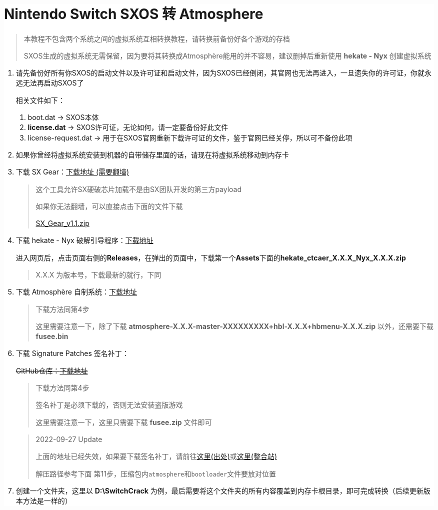 # Nintendo Switch SXOS 转 Atmosphere

> 本教程不包含两个系统之间的虚拟系统互相转换教程，请转换前备份好各个游戏的存档
>
> SXOS生成的虚拟系统无需保留，因为要将其转换成Atmosphère能用的并不容易，建议删掉后重新使用 **hekate - Nyx** 创建虚拟系统

1. 请先备份好所有你SXOS的启动文件以及许可证和启动文件，因为SXOS已经倒闭，其官网也无法再进入，一旦遗失你的许可证，你就永远无法再启动SXOS了

    相关文件如下：

   1. boot.dat    →    SXOS本体
   2. **license.dat**    →    SXOS许可证，无论如何，请一定要备份好此文件
   3. license-request.dat    →    用于在SXOS官网重新下载许可证的文件，鉴于官网已经关停，所以可不备份此项

2. 如果你曾经将虚拟系统安装到机器的自带储存里面的话，请现在将虚拟系统移动到内存卡

3. 下载 SX Gear：[下载地址 (需要翻墙)](https://web.archive.org/web/20210217231219/https://sx.xecuter.com/download/SX_Gear_v1.1.zip)

   > 这个工具允许SX硬破芯片加载不是由SX团队开发的第三方payload
   >
   > 如果你无法翻墙，可以直接点击下面的文件下载
   >
   > [SX_Gear_v1.1.zip](https://github-share-1304366332.cos.ap-guangzhou.myqcloud.com/game/nintendo/switch/attachments/SX_Gear_v1.1.zip)

4. 下载 hekate - Nyx 破解引导程序：[下载地址](https://github.com/CTCaer/hekate)

    进入网页后，点击页面右侧的**Releases**，在弹出的页面中，下载第一个**Assets**下面的**hekate_ctcaer_X.X.X_Nyx_X.X.X.zip**

   > X.X.X 为版本号，下载最新的就行，下同

5. 下载 Atmosphère 自制系统：[下载地址](https://github.com/Atmosphere-NX/Atmosphere)

   > 下载方法同第4步
   >
   > 这里需要注意一下，除了下载 **atmosphere-X.X.X-master-XXXXXXXXX+hbl-X.X.X+hbmenu-X.X.X.zip** 以外，还需要下载 **fusee.bin**

6. 下载 Signature Patches 签名补丁：

   ~~GitHub仓库：[下载地址](https://github.com/ITotalJustice/patches)~~

   > 下载方法同第4步
   >
   > 签名补丁是必须下载的，否则无法安装盗版游戏
   >
   > 这里需要注意一下，这里只需要下载 **fusee.zip** 文件即可

   > 2022-09-27 Update
   >
   > 上面的地址已经失效，如果要下载签名补丁，请前往[这里(出处)](https://sigmapatches.coomer.party/)或[这里(整合站)](https://wiidatabase.de/switch-downloads/hacks/signatur-patches/)
   >
   > 解压路径参考下面 第11步，压缩包内`atmosphere`和`bootloader`文件要放对位置

7. 创建一个文件夹，这里以 **D:\\SwitchCrack** 为例，最后需要将这个文件夹的所有内容覆盖到内存卡根目录，即可完成转换（后续更新版本方法是一样的）
